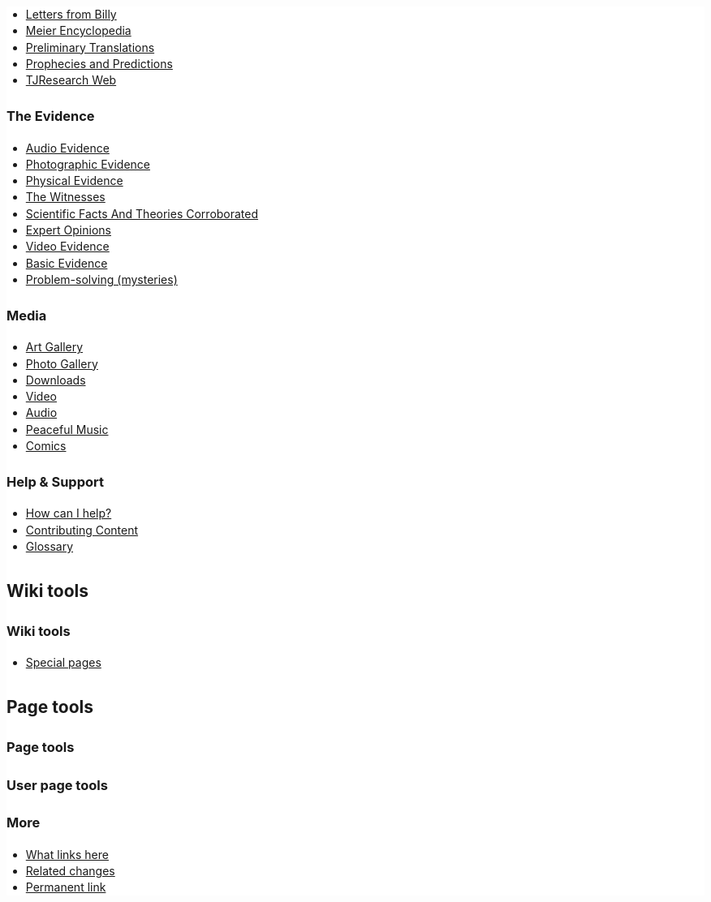   * [Letters from Billy](https://www.futureofmankind.co.uk/Billy_Meier/</Billy_Meier/Letters_from_Billy>)
  * [Meier Encyclopedia](https://www.futureofmankind.co.uk/Billy_Meier/</Billy_Meier/Meier_Encyclopedia>)
  * [Preliminary Translations](https://www.futureofmankind.co.uk/Billy_Meier/</Billy_Meier/Preliminary_Translations>)
  * [Prophecies and Predictions](https://www.futureofmankind.co.uk/Billy_Meier/</Billy_Meier/Prophecies_and_Predictions>)
  * [TJResearch Web](https://www.futureofmankind.co.uk/Billy_Meier/</Billy_Meier/TJResearch>)


### The Evidence
  * [Audio Evidence](https://www.futureofmankind.co.uk/Billy_Meier/</Billy_Meier/Audio_Evidence>)
  * [Photographic Evidence](https://www.futureofmankind.co.uk/Billy_Meier/</Billy_Meier/Photographic_Evidence>)
  * [Physical Evidence](https://www.futureofmankind.co.uk/Billy_Meier/</Billy_Meier/Physical_Evidence>)
  * [The Witnesses](https://www.futureofmankind.co.uk/Billy_Meier/</Billy_Meier/The_Witnesses>)
  * [Scientific Facts And Theories Corroborated](https://www.futureofmankind.co.uk/Billy_Meier/</Billy_Meier/Scientific_Facts_And_Theories_Corroborated>)
  * [Expert Opinions](https://www.futureofmankind.co.uk/Billy_Meier/</Billy_Meier/Expert_Opinions>)
  * [Video Evidence](https://www.futureofmankind.co.uk/Billy_Meier/</Billy_Meier/Video_Evidence>)
  * [Basic Evidence](https://www.futureofmankind.co.uk/Billy_Meier/</Billy_Meier/Basic_Evidence>)
  * [Problem-solving (mysteries)](https://www.futureofmankind.co.uk/Billy_Meier/</Billy_Meier/Problem-solving>)


### Media
  * [Art Gallery](https://www.futureofmankind.co.uk/Billy_Meier/</Billy_Meier/Art_Gallery>)
  * [Photo Gallery](https://www.futureofmankind.co.uk/Billy_Meier/</Billy_Meier/Photo_Gallery>)
  * [Downloads](https://www.futureofmankind.co.uk/Billy_Meier/</Billy_Meier/Downloads>)
  * [Video](https://www.futureofmankind.co.uk/Billy_Meier/</Billy_Meier/Video>)
  * [Audio](https://www.futureofmankind.co.uk/Billy_Meier/</Billy_Meier/Audio>)
  * [Peaceful Music](https://www.futureofmankind.co.uk/Billy_Meier/</Billy_Meier/Peaceful_Music>)
  * [Comics](https://www.futureofmankind.co.uk/Billy_Meier/</Billy_Meier/Comics>)


### Help & Support
  * [How can I help?](https://www.futureofmankind.co.uk/Billy_Meier/</Billy_Meier/How_can_I_help%3F>)
  * [Contributing Content](https://www.futureofmankind.co.uk/Billy_Meier/</Billy_Meier/Contributing_Content>)
  * [Glossary](https://www.futureofmankind.co.uk/Billy_Meier/</Billy_Meier/FIGU_-_related_terms>)


## Wiki tools
### Wiki tools
  * [Special pages](https://www.futureofmankind.co.uk/Billy_Meier/</Billy_Meier/Special:SpecialPages> "A list of all special pages \[q\]")


## Page tools
### Page tools
### User page tools
### More
  * [What links here](https://www.futureofmankind.co.uk/Billy_Meier/</Billy_Meier/Special:WhatLinksHere/Contact_Report_535> "A list of all wiki pages that link here \[j\]")
  * [Related changes](https://www.futureofmankind.co.uk/Billy_Meier/</Billy_Meier/Special:RecentChangesLinked/Contact_Report_535> "Recent changes in pages linked from this page \[k\]")
  * [Permanent link](https://www.futureofmankind.co.uk/Billy_Meier/</w/index.php?title=Contact_Report_535&oldid=113371> "Permanent link to this revision of this page")